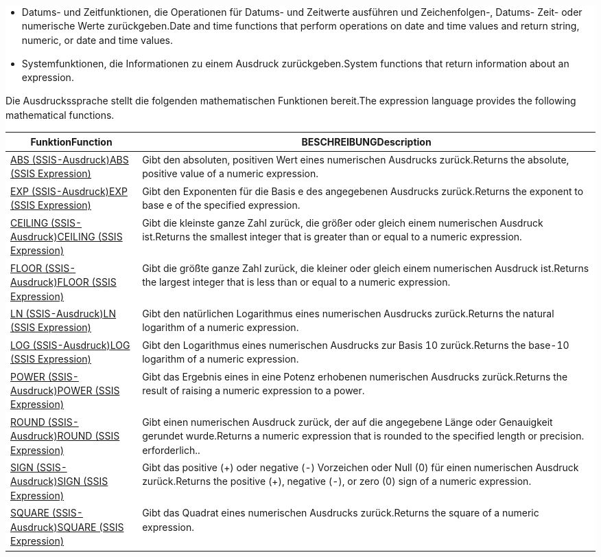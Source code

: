 -   <span data-ttu-id="6ad4f-108">Datums- und Zeitfunktionen, die Operationen für Datums- und Zeitwerte ausführen und Zeichenfolgen-, Datums- Zeit- oder numerische Werte zurückgeben.</span><span class="sxs-lookup"><span data-stu-id="6ad4f-108">Date and time functions that perform operations on date and time values and return string, numeric, or date and time values.</span></span>  
  
-   <span data-ttu-id="6ad4f-109">Systemfunktionen, die Informationen zu einem Ausdruck zurückgeben.</span><span class="sxs-lookup"><span data-stu-id="6ad4f-109">System functions that return information about an expression.</span></span>  
  
 <span data-ttu-id="6ad4f-110">Die Ausdruckssprache stellt die folgenden mathematischen Funktionen bereit.</span><span class="sxs-lookup"><span data-stu-id="6ad4f-110">The expression language provides the following mathematical functions.</span></span>  
  
|<span data-ttu-id="6ad4f-111">Funktion</span><span class="sxs-lookup"><span data-stu-id="6ad4f-111">Function</span></span>|<span data-ttu-id="6ad4f-112">BESCHREIBUNG</span><span class="sxs-lookup"><span data-stu-id="6ad4f-112">Description</span></span>|  
|--------------|-----------------|  
|[<span data-ttu-id="6ad4f-113">ABS &#40;SSIS-Ausdruck&#41;</span><span class="sxs-lookup"><span data-stu-id="6ad4f-113">ABS &#40;SSIS Expression&#41;</span></span>](abs-ssis-expression.md)|<span data-ttu-id="6ad4f-114">Gibt den absoluten, positiven Wert eines numerischen Ausdrucks zurück.</span><span class="sxs-lookup"><span data-stu-id="6ad4f-114">Returns the absolute, positive value of a numeric expression.</span></span>|  
|[<span data-ttu-id="6ad4f-115">EXP &#40;SSIS-Ausdruck&#41;</span><span class="sxs-lookup"><span data-stu-id="6ad4f-115">EXP &#40;SSIS Expression&#41;</span></span>](exp-ssis-expression.md)|<span data-ttu-id="6ad4f-116">Gibt den Exponenten für die Basis e des angegebenen Ausdrucks zurück.</span><span class="sxs-lookup"><span data-stu-id="6ad4f-116">Returns the exponent to base e of the specified expression.</span></span>|  
|[<span data-ttu-id="6ad4f-117">CEILING &#40;SSIS-Ausdruck&#41;</span><span class="sxs-lookup"><span data-stu-id="6ad4f-117">CEILING &#40;SSIS Expression&#41;</span></span>](ceiling-ssis-expression.md)|<span data-ttu-id="6ad4f-118">Gibt die kleinste ganze Zahl zurück, die größer oder gleich einem numerischen Ausdruck ist.</span><span class="sxs-lookup"><span data-stu-id="6ad4f-118">Returns the smallest integer that is greater than or equal to a numeric expression.</span></span>|  
|[<span data-ttu-id="6ad4f-119">FLOOR &#40;SSIS-Ausdruck&#41;</span><span class="sxs-lookup"><span data-stu-id="6ad4f-119">FLOOR &#40;SSIS Expression&#41;</span></span>](floor-ssis-expression.md)|<span data-ttu-id="6ad4f-120">Gibt die größte ganze Zahl zurück, die kleiner oder gleich einem numerischen Ausdruck ist.</span><span class="sxs-lookup"><span data-stu-id="6ad4f-120">Returns the largest integer that is less than or equal to a numeric expression.</span></span>|  
|[<span data-ttu-id="6ad4f-121">LN &#40;SSIS-Ausdruck&#41;</span><span class="sxs-lookup"><span data-stu-id="6ad4f-121">LN &#40;SSIS Expression&#41;</span></span>](ln-ssis-expression.md)|<span data-ttu-id="6ad4f-122">Gibt den natürlichen Logarithmus eines numerischen Ausdrucks zurück.</span><span class="sxs-lookup"><span data-stu-id="6ad4f-122">Returns the natural logarithm of a numeric expression.</span></span>|  
|[<span data-ttu-id="6ad4f-123">LOG &#40;SSIS-Ausdruck&#41;</span><span class="sxs-lookup"><span data-stu-id="6ad4f-123">LOG &#40;SSIS Expression&#41;</span></span>](log-ssis-expression.md)|<span data-ttu-id="6ad4f-124">Gibt den Logarithmus eines numerischen Ausdrucks zur Basis 10 zurück.</span><span class="sxs-lookup"><span data-stu-id="6ad4f-124">Returns the base-10 logarithm of a numeric expression.</span></span>|  
|[<span data-ttu-id="6ad4f-125">POWER &#40;SSIS-Ausdruck&#41;</span><span class="sxs-lookup"><span data-stu-id="6ad4f-125">POWER &#40;SSIS Expression&#41;</span></span>](power-ssis-expression.md)|<span data-ttu-id="6ad4f-126">Gibt das Ergebnis eines in eine Potenz erhobenen numerischen Ausdrucks zurück.</span><span class="sxs-lookup"><span data-stu-id="6ad4f-126">Returns the result of raising a numeric expression to a power.</span></span>|  
|[<span data-ttu-id="6ad4f-127">ROUND &#40;SSIS-Ausdruck&#41;</span><span class="sxs-lookup"><span data-stu-id="6ad4f-127">ROUND &#40;SSIS Expression&#41;</span></span>](round-ssis-expression.md)|<span data-ttu-id="6ad4f-128">Gibt einen numerischen Ausdruck zurück, der auf die angegebene Länge oder Genauigkeit gerundet wurde.</span><span class="sxs-lookup"><span data-stu-id="6ad4f-128">Returns a numeric expression that is rounded to the specified length or precision.</span></span> <span data-ttu-id="6ad4f-129">erforderlich.</span><span class="sxs-lookup"><span data-stu-id="6ad4f-129">.</span></span>|  
|[<span data-ttu-id="6ad4f-130">SIGN &#40;SSIS-Ausdruck&#41;</span><span class="sxs-lookup"><span data-stu-id="6ad4f-130">SIGN &#40;SSIS Expression&#41;</span></span>](sign-ssis-expression.md)|<span data-ttu-id="6ad4f-131">Gibt das positive (+) oder negative (-) Vorzeichen oder Null (0) für einen numerischen Ausdruck zurück.</span><span class="sxs-lookup"><span data-stu-id="6ad4f-131">Returns the positive (+), negative (-), or zero (0) sign of a numeric expression.</span></span>|  
|[<span data-ttu-id="6ad4f-132">SQUARE &#40;SSIS-Ausdruck&#41;</span><span class="sxs-lookup"><span data-stu-id="6ad4f-132">SQUARE &#40;SSIS Expression&#41;</span></span>](square-ssis-expression.md)|<span data-ttu-id="6ad4f-133">Gibt das Quadrat eines numerischen Ausdrucks zurück.</span><span class="sxs-lookup"><span data-stu-id="6ad4f-133">Returns the square of a numeric expression.</span></span>|  